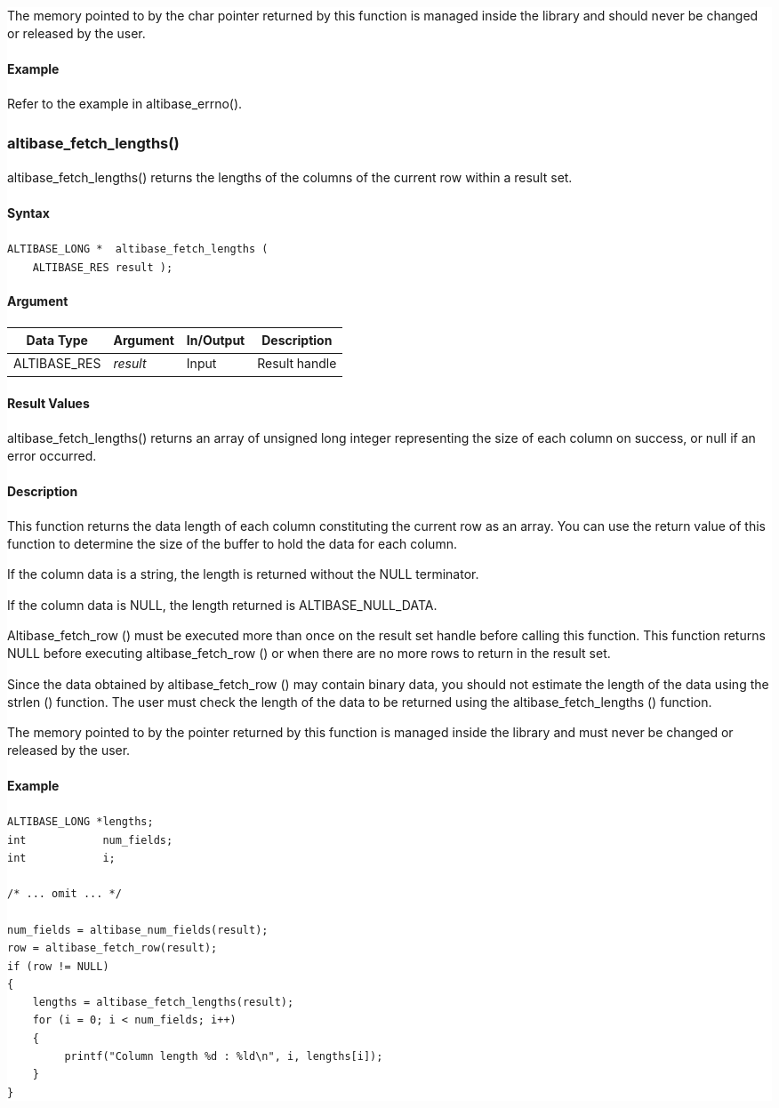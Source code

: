 The memory pointed to by the char pointer returned by this function is managed inside the library and should never be changed or released by the user.

#### Example

Refer to the example in altibase_errno().

### altibase_fetch_lengths()

altibase_fetch_lengths() returns the lengths of the columns of the current row within a result set.

#### Syntax

```
ALTIBASE_LONG *  altibase_fetch_lengths (
    ALTIBASE_RES result );
```

#### Argument

| Data Type    | Argument | In/Output | Description   |
| ------------ | -------- | --------- | ------------- |
| ALTIBASE_RES | *result* | Input     | Result handle |

#### Result Values

altibase_fetch_lengths() returns an array of unsigned long integer representing the size of each column on success, or null if an error occurred.

#### Description

This function returns the data length of each column constituting the current row as an array.
You can use the return value of this function to determine the size of the buffer to hold the data for each column.

If the column data is a string, the length is returned without the NULL terminator.

If the column data is NULL, the length returned is ALTIBASE_NULL_DATA.

Altibase_fetch_row () must be executed more than once on the result set handle before calling this function. This function returns NULL before executing altibase_fetch_row () or when there are no more rows to return in the result set.

Since the data obtained by altibase_fetch_row () may contain binary data, you should not estimate the length of the data using the strlen () function. The user must check the length of the data to be returned using the altibase_fetch_lengths () function.

The memory pointed to by the pointer returned by this function is managed inside the library and must never be changed or released by the user.

#### Example

```
ALTIBASE_LONG *lengths;
int            num_fields;
int            i;

/* ... omit ... */

num_fields = altibase_num_fields(result);
row = altibase_fetch_row(result);
if (row != NULL)
{
    lengths = altibase_fetch_lengths(result);
    for (i = 0; i < num_fields; i++)
    {
         printf("Column length %d : %ld\n", i, lengths[i]);
    }
}
```
